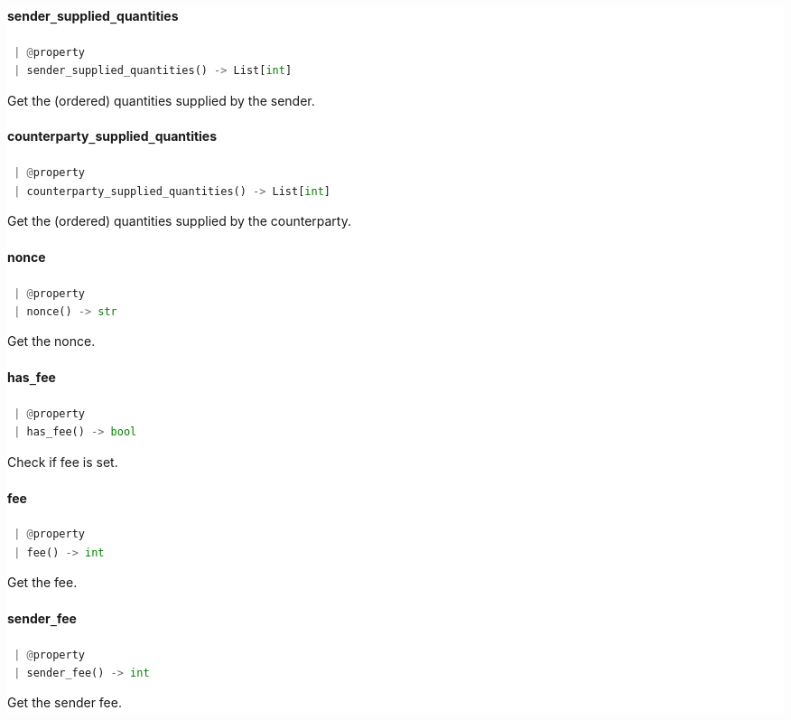 <a name="aea.helpers.transaction.base.Terms.sender_supplied_quantities"></a>
#### sender`_`supplied`_`quantities

```python
 | @property
 | sender_supplied_quantities() -> List[int]
```

Get the (ordered) quantities supplied by the sender.

<a name="aea.helpers.transaction.base.Terms.counterparty_supplied_quantities"></a>
#### counterparty`_`supplied`_`quantities

```python
 | @property
 | counterparty_supplied_quantities() -> List[int]
```

Get the (ordered) quantities supplied by the counterparty.

<a name="aea.helpers.transaction.base.Terms.nonce"></a>
#### nonce

```python
 | @property
 | nonce() -> str
```

Get the nonce.

<a name="aea.helpers.transaction.base.Terms.has_fee"></a>
#### has`_`fee

```python
 | @property
 | has_fee() -> bool
```

Check if fee is set.

<a name="aea.helpers.transaction.base.Terms.fee"></a>
#### fee

```python
 | @property
 | fee() -> int
```

Get the fee.

<a name="aea.helpers.transaction.base.Terms.sender_fee"></a>
#### sender`_`fee

```python
 | @property
 | sender_fee() -> int
```

Get the sender fee.

